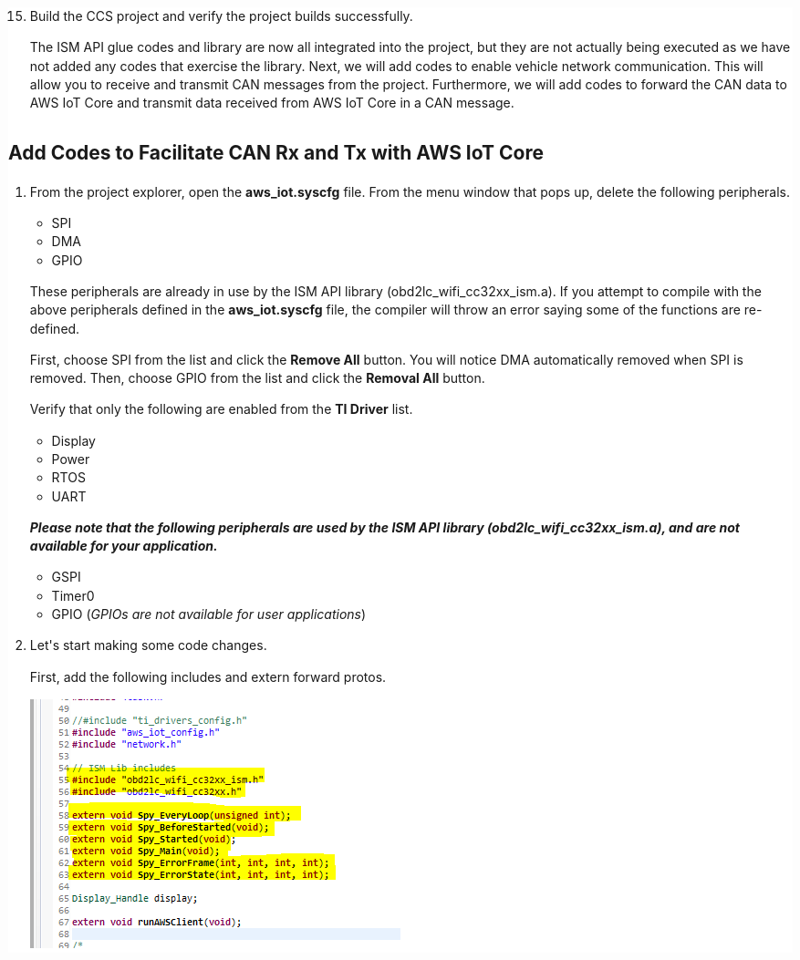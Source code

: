 
15. Build the CCS project and verify the project builds successfully.

	The ISM API glue codes and library are now all integrated into the project, but they are not actually being executed as we have not added any codes that exercise the library. Next, we will add codes to enable vehicle network communication. This will allow you to receive and transmit CAN messages from the project. Furthermore, we will add codes to forward the CAN data to AWS IoT Core and transmit data received from AWS IoT Core in a CAN message.
	
## Add Codes to Facilitate CAN Rx and Tx with AWS IoT Core

1. From the project explorer, open the **aws_iot.syscfg** file. From the menu window that pops up, delete the following peripherals.
	- SPI
	- DMA
	- GPIO

	These peripherals are already in use by the ISM API library (obd2lc_wifi_cc32xx_ism.a). If you attempt to compile with the above peripherals defined in the **aws_iot.syscfg** file, the compiler will throw an error saying some of the functions are re-defined. 

	First, choose SPI from the list and click the **Remove All** button. You will notice DMA automatically removed when SPI is removed. Then, choose GPIO from the list and click the **Removal All** button.

	Verify that only the following are enabled from the **TI Driver** list.
	- Display
	- Power
	- RTOS
	- UART

	***Please note that the following peripherals are used by the ISM API library (obd2lc_wifi_cc32xx_ism.a), and are not available for your application.***
	- GSPI
	- Timer0
	- GPIO (*GPIOs are not available for user applications*)

2. Let's start making some code changes. 

	First, add the following includes and extern forward protos.
	
	![alt text](../images/31-obd2dev_main_freertos_includes.PNG "Add ISM API includes and forward protos")
